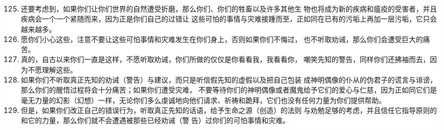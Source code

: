 125) 还要考虑到，如果你们让你们世界的自然遭受折磨，那么你们、你们的牲畜以及许多其他生 物也将成为新的疾病和瘟疫的受害者，并且疾病会一个一个紧随而来，因为正是你们自己的过错让 这些可怕的事情与灾难接踵而至，正如同在已有的污垢上再加一层污垢，它只会越来越多。
126) 愿你们小心这些，注意不要让这些可怕事情和灾难发生在你们身上，否则如果你们不悔过， 也不听取劝诫，那么你们会遭受巨大的痛苦。
127) 真的，自古以来你们一直是这样，不愿听取劝诫，你们所做的仅仅是你看看我，我看看你， 嘲笑先知的警告，同样你们还拂袖而去，因为不愿理解这些。
128) 如果你们不听取真正先知的劝诫（警告）与建议，而只是听信假先知的虚假以及把自己包装 成神明偶像的仆从的伪君子的谎言与诽谤，那么你们的醒悟过程将会十分痛苦；如果你们遭受灾难， 不要等待你们的神明偶像或者魔鬼给予它们的爱心与仁慈，因为正如同它们是毫无力量的幻影（幻想）一样，无论你们多么虔诚地向他们请求、祈祷和跪拜，它们也没有任何力量为你们提供帮助。
129) 但是，如果你们改正自己的错误行为，听取真正先知的话语，给予生命之源（创造）的法则 与劝勉足够的考虑，并且信任它指导原则的和它的力量，那么你们就不会遭遇被那些已经劝诫（警 告）过你们的可怕事情和灾难。
